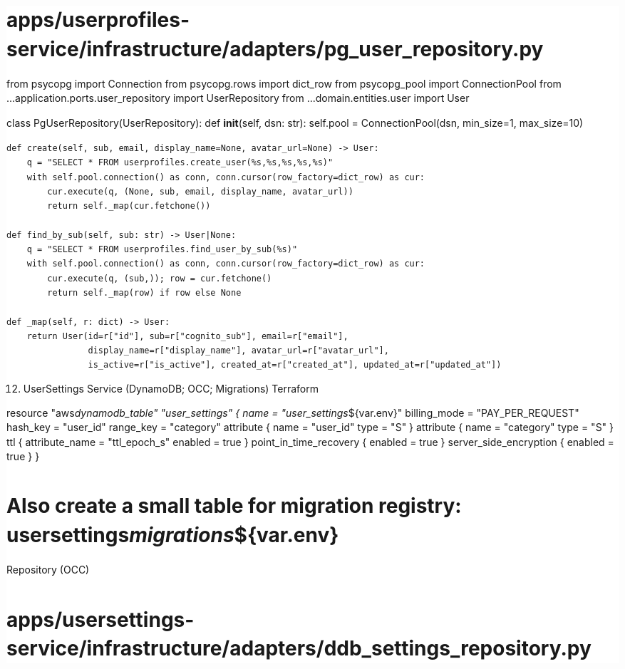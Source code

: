 # apps/userprofiles-service/infrastructure/adapters/pg_user_repository.py

from psycopg import Connection
from psycopg.rows import dict_row
from psycopg_pool import ConnectionPool
from ...application.ports.user_repository import UserRepository
from ...domain.entities.user import User

class PgUserRepository(UserRepository):
def **init**(self, dsn: str):
self.pool = ConnectionPool(dsn, min_size=1, max_size=10)

    def create(self, sub, email, display_name=None, avatar_url=None) -> User:
        q = "SELECT * FROM userprofiles.create_user(%s,%s,%s,%s,%s)"
        with self.pool.connection() as conn, conn.cursor(row_factory=dict_row) as cur:
            cur.execute(q, (None, sub, email, display_name, avatar_url))
            return self._map(cur.fetchone())

    def find_by_sub(self, sub: str) -> User|None:
        q = "SELECT * FROM userprofiles.find_user_by_sub(%s)"
        with self.pool.connection() as conn, conn.cursor(row_factory=dict_row) as cur:
            cur.execute(q, (sub,)); row = cur.fetchone()
            return self._map(row) if row else None

    def _map(self, r: dict) -> User:
        return User(id=r["id"], sub=r["cognito_sub"], email=r["email"],
                    display_name=r["display_name"], avatar_url=r["avatar_url"],
                    is_active=r["is_active"], created_at=r["created_at"], updated_at=r["updated_at"])

12. UserSettings Service (DynamoDB; OCC; Migrations)
    Terraform

resource "aws*dynamodb_table" "user_settings" {
name = "user_settings*${var.env}"
billing_mode = "PAY_PER_REQUEST"
hash_key = "user_id"
range_key = "category"
attribute { name = "user_id" type = "S" }
attribute { name = "category" type = "S" }
ttl { attribute_name = "ttl_epoch_s" enabled = true }
point_in_time_recovery { enabled = true }
server_side_encryption { enabled = true }
}

# Also create a small table for migration registry: usersettings*migrations*${var.env}

Repository (OCC)

# apps/usersettings-service/infrastructure/adapters/ddb_settings_repository.py
